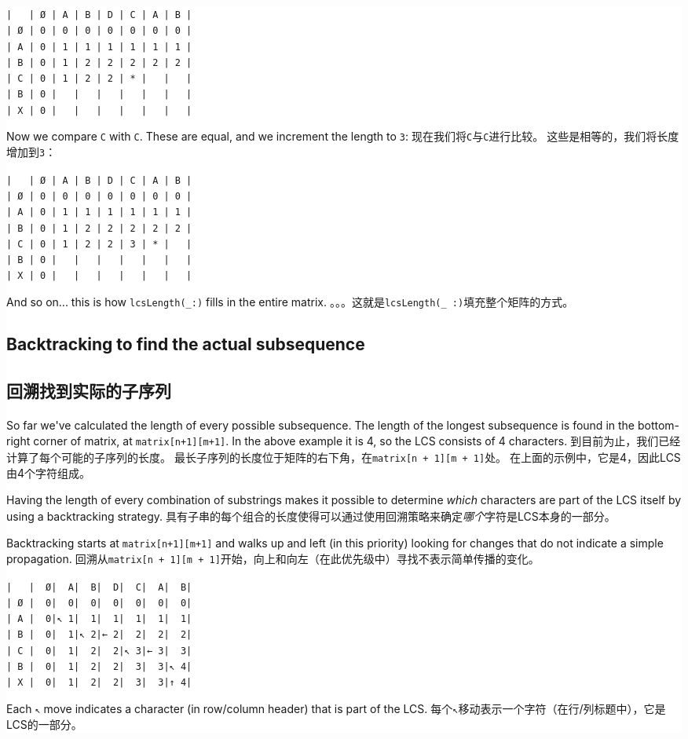 ```
|   | Ø | A | B | D | C | A | B |
| Ø | 0 | 0 | 0 | 0 | 0 | 0 | 0 |
| A | 0 | 1 | 1 | 1 | 1 | 1 | 1 |  
| B | 0 | 1 | 2 | 2 | 2 | 2 | 2 |
| C | 0 | 1 | 2 | 2 | * |   |   |
| B | 0 |   |   |   |   |   |   |
| X | 0 |   |   |   |   |   |   |
```

Now we compare `C` with `C`. These are equal, and we increment the length to `3`:
现在我们将`C`与`C`进行比较。 这些是相等的，我们将长度增加到`3`：

```
|   | Ø | A | B | D | C | A | B |
| Ø | 0 | 0 | 0 | 0 | 0 | 0 | 0 |
| A | 0 | 1 | 1 | 1 | 1 | 1 | 1 |  
| B | 0 | 1 | 2 | 2 | 2 | 2 | 2 |
| C | 0 | 1 | 2 | 2 | 3 | * |   |
| B | 0 |   |   |   |   |   |   |
| X | 0 |   |   |   |   |   |   |
```

And so on... this is how `lcsLength(_:)` fills in the entire matrix.
。。。这就是`lcsLength(_ :)`填充整个矩阵的方式。

## Backtracking to find the actual subsequence
## 回溯找到实际的子序列

So far we've calculated the length of every possible subsequence. The length of the longest subsequence is found in the bottom-right corner of matrix, at `matrix[n+1][m+1]`. In the above example it is 4, so the LCS consists of 4 characters.
到目前为止，我们已经计算了每个可能的子序列的长度。 最长子序列的长度位于矩阵的右下角，在`matrix[n + 1][m + 1]`处。 在上面的示例中，它是4，因此LCS由4个字符组成。

Having the length of every combination of substrings makes it possible to determine *which* characters are part of the LCS itself by using a backtracking strategy.
具有子串的每个组合的长度使得可以通过使用回溯策略来确定*哪个*字符是LCS本身的一部分。

Backtracking starts at `matrix[n+1][m+1]` and walks up and left (in this priority) looking for changes that do not indicate a simple propagation.
回溯从`matrix[n + 1][m + 1]`开始，向上和向左（在此优先级中）寻找不表示简单传播的变化。

```
|   |  Ø|  A|  B|  D|  C|  A|  B|
| Ø |  0|  0|  0|  0|  0|  0|  0|
| A |  0|↖ 1|  1|  1|  1|  1|  1|  
| B |  0|  1|↖ 2|← 2|  2|  2|  2|
| C |  0|  1|  2|  2|↖ 3|← 3|  3|
| B |  0|  1|  2|  2|  3|  3|↖ 4|
| X |  0|  1|  2|  2|  3|  3|↑ 4|
```

Each `↖` move indicates a character (in row/column header) that is part of the LCS.
每个`↖`移动表示一个字符（在行/列标题中），它是LCS的一部分。
